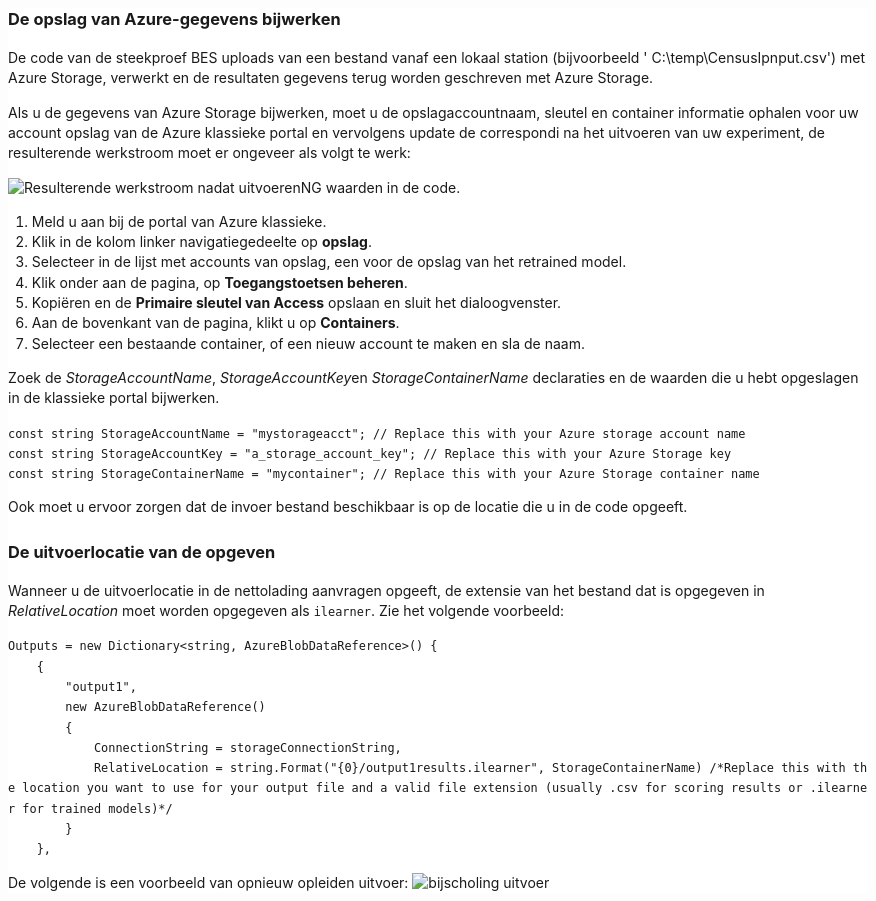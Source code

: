 ### <a name="update-the-azure-storage-information"></a>De opslag van Azure-gegevens bijwerken

De code van de steekproef BES uploads van een bestand vanaf een lokaal station (bijvoorbeeld ' C:\temp\CensusIpnput.csv') met Azure Storage, verwerkt en de resultaten gegevens terug worden geschreven met Azure Storage.  

Als u de gegevens van Azure Storage bijwerken, moet u de opslagaccountnaam, sleutel en container informatie ophalen voor uw account opslag van de Azure klassieke portal en vervolgens update de correspondi na het uitvoeren van uw experiment, de resulterende werkstroom moet er ongeveer als volgt te werk:

![Resulterende werkstroom nadat uitvoeren][4]NG waarden in de code.

1. Meld u aan bij de portal van Azure klassieke.
1. Klik in de kolom linker navigatiegedeelte op **opslag**.
1. Selecteer in de lijst met accounts van opslag, een voor de opslag van het retrained model.
1. Klik onder aan de pagina, op **Toegangstoetsen beheren**.
1. Kopiëren en de **Primaire sleutel van Access** opslaan en sluit het dialoogvenster.
1. Aan de bovenkant van de pagina, klikt u op **Containers**.
1. Selecteer een bestaande container, of een nieuw account te maken en sla de naam.

Zoek de *StorageAccountName*, *StorageAccountKey*en *StorageContainerName* declaraties en de waarden die u hebt opgeslagen in de klassieke portal bijwerken.

    const string StorageAccountName = "mystorageacct"; // Replace this with your Azure storage account name
    const string StorageAccountKey = "a_storage_account_key"; // Replace this with your Azure Storage key
    const string StorageContainerName = "mycontainer"; // Replace this with your Azure Storage container name

Ook moet u ervoor zorgen dat de invoer bestand beschikbaar is op de locatie die u in de code opgeeft.

### <a name="specify-the-output-location"></a>De uitvoerlocatie van de opgeven

Wanneer u de uitvoerlocatie in de nettolading aanvragen opgeeft, de extensie van het bestand dat is opgegeven in *RelativeLocation* moet worden opgegeven als `ilearner`. Zie het volgende voorbeeld:

    Outputs = new Dictionary<string, AzureBlobDataReference>() {
        {
            "output1",
            new AzureBlobDataReference()
            {
                ConnectionString = storageConnectionString,
                RelativeLocation = string.Format("{0}/output1results.ilearner", StorageContainerName) /*Replace this with the location you want to use for your output file and a valid file extension (usually .csv for scoring results or .ilearner for trained models)*/
            }
        },

De volgende is een voorbeeld van opnieuw opleiden uitvoer: ![bijscholing uitvoer][6]


[1]: ./media/machine-learning-retrain-existing-arm-web-service/machine-learning-retrain-models-consume-page.png
[4]: ./media/machine-learning-retrain-existing-arm-web-service/machine-learning-retrain-models-programmatically-IMAGE04.png
[6]: ./media/machine-learning-retrain-existing-arm-web-service/machine-learning-retrain-models-programmatically-IMAGE06.png
[train-model]: https://msdn.microsoft.com/library/azure/5cc7053e-aa30-450d-96c0-dae4be720977/